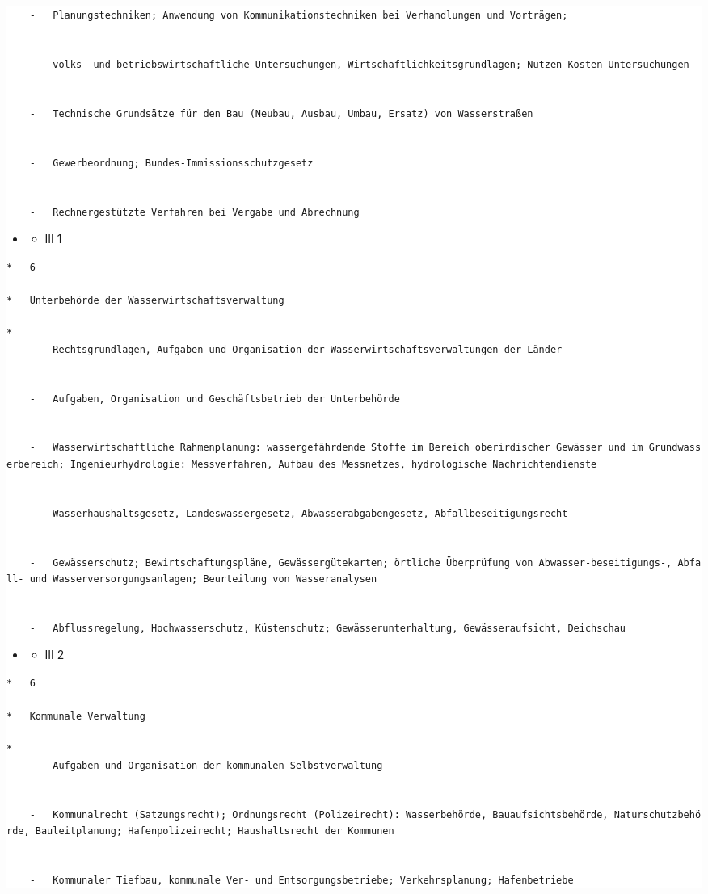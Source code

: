 
        -   Planungstechniken; Anwendung von Kommunikationstechniken bei Verhandlungen und Vorträgen;


        -   volks- und betriebswirtschaftliche Untersuchungen, Wirtschaftlichkeitsgrundlagen; Nutzen-Kosten-Untersuchungen


        -   Technische Grundsätze für den Bau (Neubau, Ausbau, Umbau, Ersatz) von Wasserstraßen


        -   Gewerbeordnung; Bundes-Immissionsschutzgesetz


        -   Rechnergestützte Verfahren bei Vergabe und Abrechnung





*    *   III 1

    *   6

    *   Unterbehörde der Wasserwirtschaftsverwaltung

    *
        -   Rechtsgrundlagen, Aufgaben und Organisation der Wasserwirtschaftsverwaltungen der Länder


        -   Aufgaben, Organisation und Geschäftsbetrieb der Unterbehörde


        -   Wasserwirtschaftliche Rahmenplanung: wassergefährdende Stoffe im Bereich oberirdischer Gewässer und im Grundwasserbereich; Ingenieurhydrologie: Messverfahren, Aufbau des Messnetzes, hydrologische Nachrichtendienste


        -   Wasserhaushaltsgesetz, Landeswassergesetz, Abwasserabgabengesetz, Abfallbeseitigungsrecht


        -   Gewässerschutz; Bewirtschaftungspläne, Gewässergütekarten; örtliche Überprüfung von Abwasser-beseitigungs-, Abfall- und Wasserversorgungsanlagen; Beurteilung von Wasseranalysen


        -   Abflussregelung, Hochwasserschutz, Küstenschutz; Gewässerunterhaltung, Gewässeraufsicht, Deichschau





*    *   III 2

    *   6

    *   Kommunale Verwaltung

    *
        -   Aufgaben und Organisation der kommunalen Selbstverwaltung


        -   Kommunalrecht (Satzungsrecht); Ordnungsrecht (Polizeirecht): Wasserbehörde, Bauaufsichtsbehörde, Naturschutzbehörde, Bauleitplanung; Hafenpolizeirecht; Haushaltsrecht der Kommunen


        -   Kommunaler Tiefbau, kommunale Ver- und Entsorgungsbetriebe; Verkehrsplanung; Hafenbetriebe


